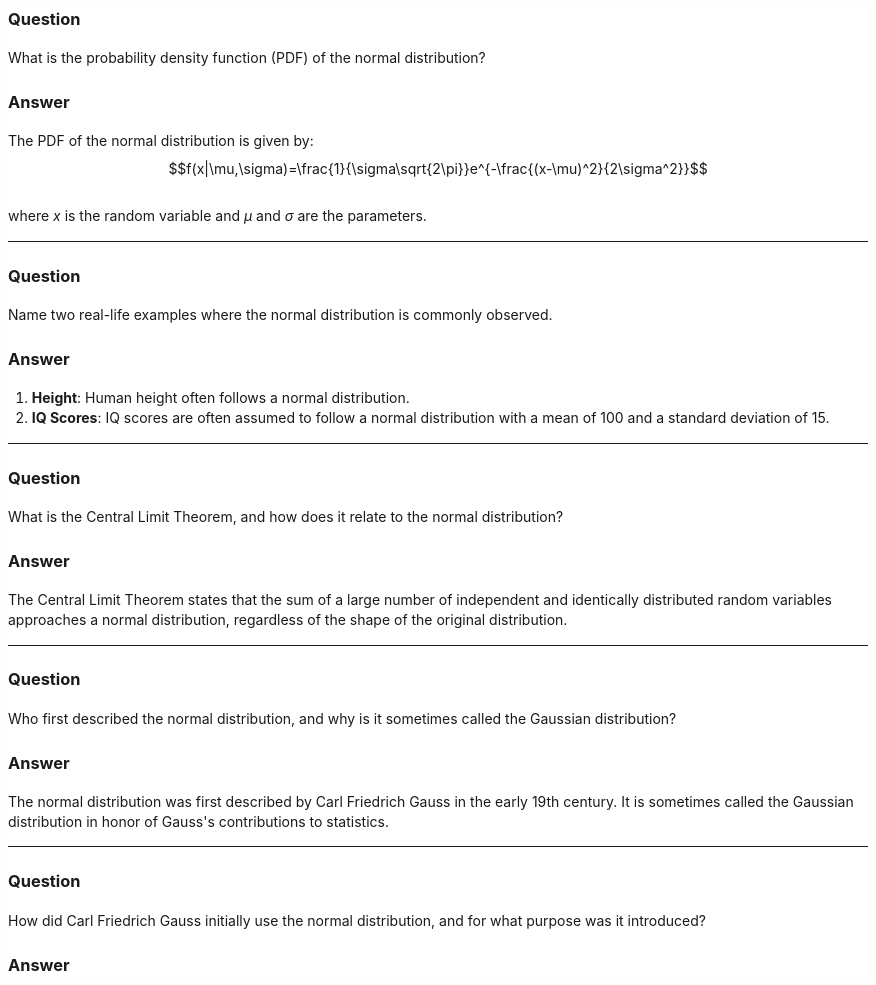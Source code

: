 ### Question

What is the probability density function (PDF) of the normal distribution?

### Answer

The PDF of the normal distribution is given by:  
$$f(x|\mu,\sigma)=\frac{1}{\sigma\sqrt{2\pi}}e^{-\frac{(x-\mu)^2}{2\sigma^2}}$$  
where $x$ is the random variable and $\mu$ and $\sigma$ are the parameters.

---

### Question

Name two real-life examples where the normal distribution is commonly observed.

### Answer

1. **Height**: Human height often follows a normal distribution.
2. **IQ Scores**: IQ scores are often assumed to follow a normal distribution with a mean of 100 and a standard deviation of 15.

---

### Question

What is the Central Limit Theorem, and how does it relate to the normal distribution?

### Answer

The Central Limit Theorem states that the sum of a large number of independent and identically distributed random variables approaches a normal distribution, regardless of the shape of the original distribution.

---

### Question

Who first described the normal distribution, and why is it sometimes called the Gaussian distribution?

### Answer

The normal distribution was first described by Carl Friedrich Gauss in the early 19th century. It is sometimes called the Gaussian distribution in honor of Gauss's contributions to statistics. 

---

### Question

How did Carl Friedrich Gauss initially use the normal distribution, and for what purpose was it introduced?

### Answer
